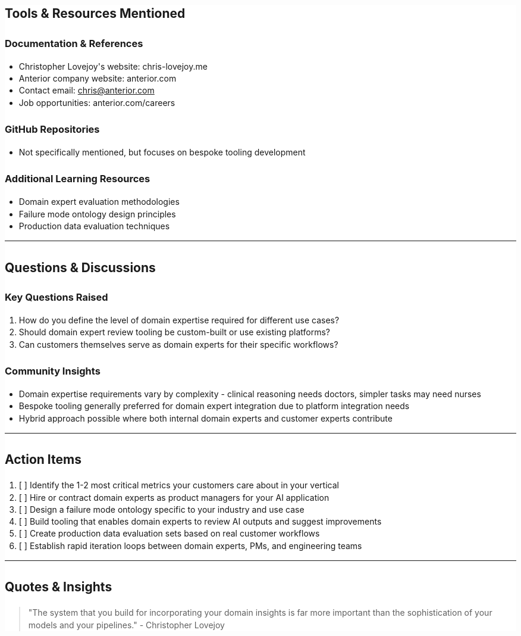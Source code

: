 
## Tools & Resources Mentioned

### Documentation & References
- Christopher Lovejoy's website: chris-lovejoy.me
- Anterior company website: anterior.com
- Contact email: chris@anterior.com
- Job opportunities: anterior.com/careers

### GitHub Repositories
- Not specifically mentioned, but focuses on bespoke tooling development

### Additional Learning Resources
- Domain expert evaluation methodologies
- Failure mode ontology design principles
- Production data evaluation techniques

---

## Questions & Discussions

### Key Questions Raised
1. How do you define the level of domain expertise required for different use cases?
2. Should domain expert review tooling be custom-built or use existing platforms?
3. Can customers themselves serve as domain experts for their specific workflows?

### Community Insights
- Domain expertise requirements vary by complexity - clinical reasoning needs doctors, simpler tasks may need nurses
- Bespoke tooling generally preferred for domain expert integration due to platform integration needs
- Hybrid approach possible where both internal domain experts and customer experts contribute

---

## Action Items
1. [ ] Identify the 1-2 most critical metrics your customers care about in your vertical
2. [ ] Hire or contract domain experts as product managers for your AI application
3. [ ] Design a failure mode ontology specific to your industry and use case
4. [ ] Build tooling that enables domain experts to review AI outputs and suggest improvements
5. [ ] Create production data evaluation sets based on real customer workflows
6. [ ] Establish rapid iteration loops between domain experts, PMs, and engineering teams

---

## Quotes & Insights
> "The system that you build for incorporating your domain insights is far more important than the sophistication of your models and your pipelines." - Christopher Lovejoy
